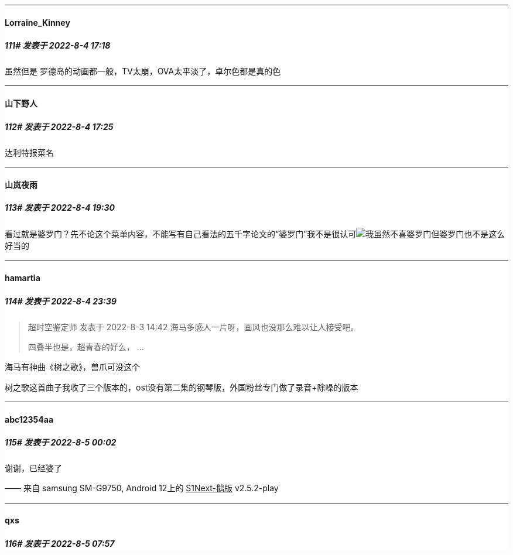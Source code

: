 

*****

####  Lorraine_Kinney  
##### 111#       发表于 2022-8-4 17:18

虽然但是 罗德岛的动画都一般，TV太崩，OVA太平淡了，卓尔色都是真的色



*****

####  山下野人  
##### 112#       发表于 2022-8-4 17:25

达利特报菜名



*****

####  山岚夜雨  
##### 113#       发表于 2022-8-4 19:30

看过就是婆罗门？先不论这个菜单内容，不能写有自己看法的五千字论文的“婆罗门”我不是很认可<img src="https://static.saraba1st.com/image/smiley/face2017/018.png" referrerpolicy="no-referrer">我虽然不喜婆罗门但婆罗门也不是这么好当的



*****

####  hamartia  
##### 114#       发表于 2022-8-4 23:39

<blockquote>超时空鉴定师 发表于 2022-8-3 14:42
海马多感人一片呀，画风也没那么难以让人接受吧。

四叠半也是，超青春的好么， ...</blockquote>
海马有神曲《树之歌》，兽爪可没这个

树之歌这首曲子我收了三个版本的，ost没有第二集的钢琴版，外国粉丝专门做了录音+除噪的版本



*****

####  abc12354aa  
##### 115#       发表于 2022-8-5 00:02

谢谢，已经婆了

—— 来自 samsung SM-G9750, Android 12上的 [S1Next-鹅版](https://github.com/ykrank/S1-Next/releases) v2.5.2-play



*****

####  qxs  
##### 116#       发表于 2022-8-5 07:57
